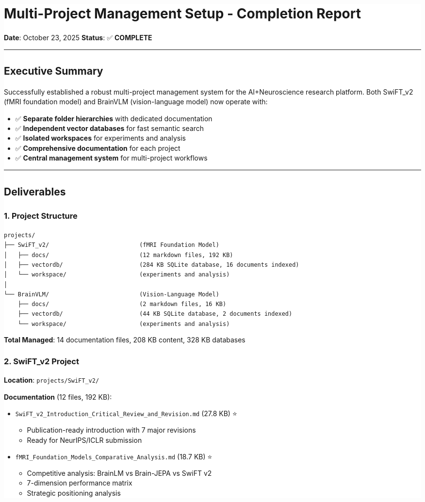 # Multi-Project Management Setup - Completion Report

**Date**: October 23, 2025
**Status**: ✅ **COMPLETE**

---

## Executive Summary

Successfully established a robust multi-project management system for the AI+Neuroscience research platform. Both SwiFT_v2 (fMRI foundation model) and BrainVLM (vision-language model) now operate with:

- ✅ **Separate folder hierarchies** with dedicated documentation
- ✅ **Independent vector databases** for fast semantic search
- ✅ **Isolated workspaces** for experiments and analysis
- ✅ **Comprehensive documentation** for each project
- ✅ **Central management system** for multi-project workflows

---

## Deliverables

### 1. Project Structure

```
projects/
├── SwiFT_v2/                          (fMRI Foundation Model)
│   ├── docs/                          (12 markdown files, 192 KB)
│   ├── vectordb/                      (284 KB SQLite database, 16 documents indexed)
│   └── workspace/                     (experiments and analysis)
│
└── BrainVLM/                          (Vision-Language Model)
    ├── docs/                          (2 markdown files, 16 KB)
    ├── vectordb/                      (44 KB SQLite database, 2 documents indexed)
    └── workspace/                     (experiments and analysis)
```

**Total Managed**: 14 documentation files, 208 KB content, 328 KB databases

### 2. SwiFT_v2 Project

**Location**: `projects/SwiFT_v2/`

**Documentation** (12 files, 192 KB):
- `SwiFT_v2_Introduction_Critical_Review_and_Revision.md` (27.8 KB) ⭐
  - Publication-ready introduction with 7 major revisions
  - Ready for NeurIPS/ICLR submission

- `fMRI_Foundation_Models_Comparative_Analysis.md` (18.7 KB) ⭐
  - Competitive analysis: BrainLM vs Brain-JEPA vs SwiFT v2
  - 7-dimension performance matrix
  - Strategic positioning analysis
